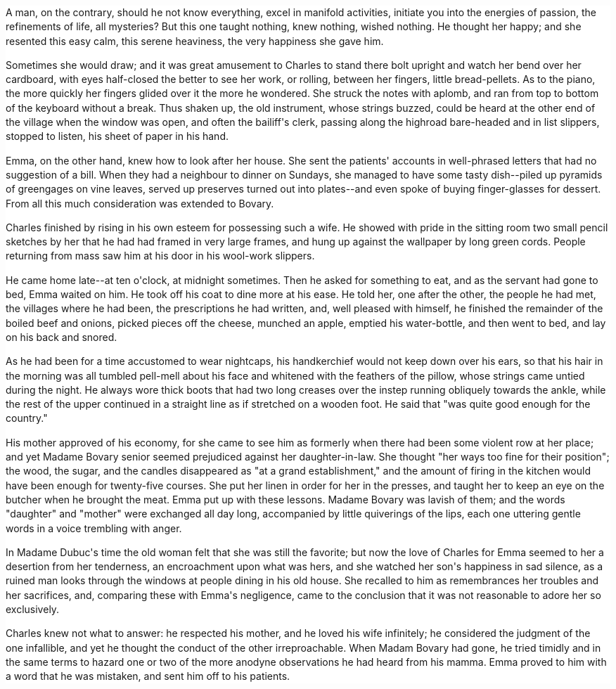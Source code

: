 A man, on the contrary, should he not know everything, excel in manifold activities, initiate you into the energies of passion, the refinements of life, all mysteries? But this one taught nothing, knew nothing, wished nothing. He thought her happy; and she resented this easy calm, this serene heaviness, the very happiness she gave him.

Sometimes she would draw; and it was great amusement to Charles to stand there bolt upright and watch her bend over her cardboard, with eyes half-closed the better to see her work, or rolling, between her fingers, little bread-pellets. As to the piano, the more quickly her fingers glided over it the more he wondered. She struck the notes with aplomb, and ran from top to bottom of the keyboard without a break. Thus shaken up, the old instrument, whose strings buzzed, could be heard at the other end of the village when the window was open, and often the bailiff's clerk, passing along the highroad bare-headed and in list slippers, stopped to listen, his sheet of paper in his hand.

Emma, on the other hand, knew how to look after her house. She sent the patients' accounts in well-phrased letters that had no suggestion of a bill. When they had a neighbour to dinner on Sundays, she managed to have some tasty dish--piled up pyramids of greengages on vine leaves, served up preserves turned out into plates--and even spoke of buying finger-glasses for dessert. From all this much consideration was extended to Bovary.

Charles finished by rising in his own esteem for possessing such a wife. He showed with pride in the sitting room two small pencil sketches by her that he had had framed in very large frames, and hung up against the wallpaper by long green cords. People returning from mass saw him at his door in his wool-work slippers.

He came home late--at ten o'clock, at midnight sometimes. Then he asked for something to eat, and as the servant had gone to bed, Emma waited on him. He took off his coat to dine more at his ease. He told her, one after the other, the people he had met, the villages where he had been, the prescriptions he had written, and, well pleased with himself, he finished the remainder of the boiled beef and onions, picked pieces off the cheese, munched an apple, emptied his water-bottle, and then went to bed, and lay on his back and snored.

As he had been for a time accustomed to wear nightcaps, his handkerchief would not keep down over his ears, so that his hair in the morning was all tumbled pell-mell about his face and whitened with the feathers of the pillow, whose strings came untied during the night. He always wore thick boots that had two long creases over the instep running obliquely towards the ankle, while the rest of the upper continued in a straight line as if stretched on a wooden foot. He said that "was quite good enough for the country."

His mother approved of his economy, for she came to see him as formerly when there had been some violent row at her place; and yet Madame Bovary senior seemed prejudiced against her daughter-in-law. She thought "her ways too fine for their position"; the wood, the sugar, and the candles disappeared as "at a grand establishment," and the amount of firing in the kitchen would have been enough for twenty-five courses. She put her linen in order for her in the presses, and taught her to keep an eye on the butcher when he brought the meat. Emma put up with these lessons. Madame Bovary was lavish of them; and the words "daughter" and "mother" were exchanged all day long, accompanied by little quiverings of the lips, each one uttering gentle words in a voice trembling with anger.

In Madame Dubuc's time the old woman felt that she was still the favorite; but now the love of Charles for Emma seemed to her a desertion from her tenderness, an encroachment upon what was hers, and she watched her son's happiness in sad silence, as a ruined man looks through the windows at people dining in his old house. She recalled to him as remembrances her troubles and her sacrifices, and, comparing these with Emma's negligence, came to the conclusion that it was not reasonable to adore her so exclusively.

Charles knew not what to answer: he respected his mother, and he loved his wife infinitely; he considered the judgment of the one infallible, and yet he thought the conduct of the other irreproachable. When Madam Bovary had gone, he tried timidly and in the same terms to hazard one or two of the more anodyne observations he had heard from his mamma. Emma proved to him with a word that he was mistaken, and sent him off to his patients.
